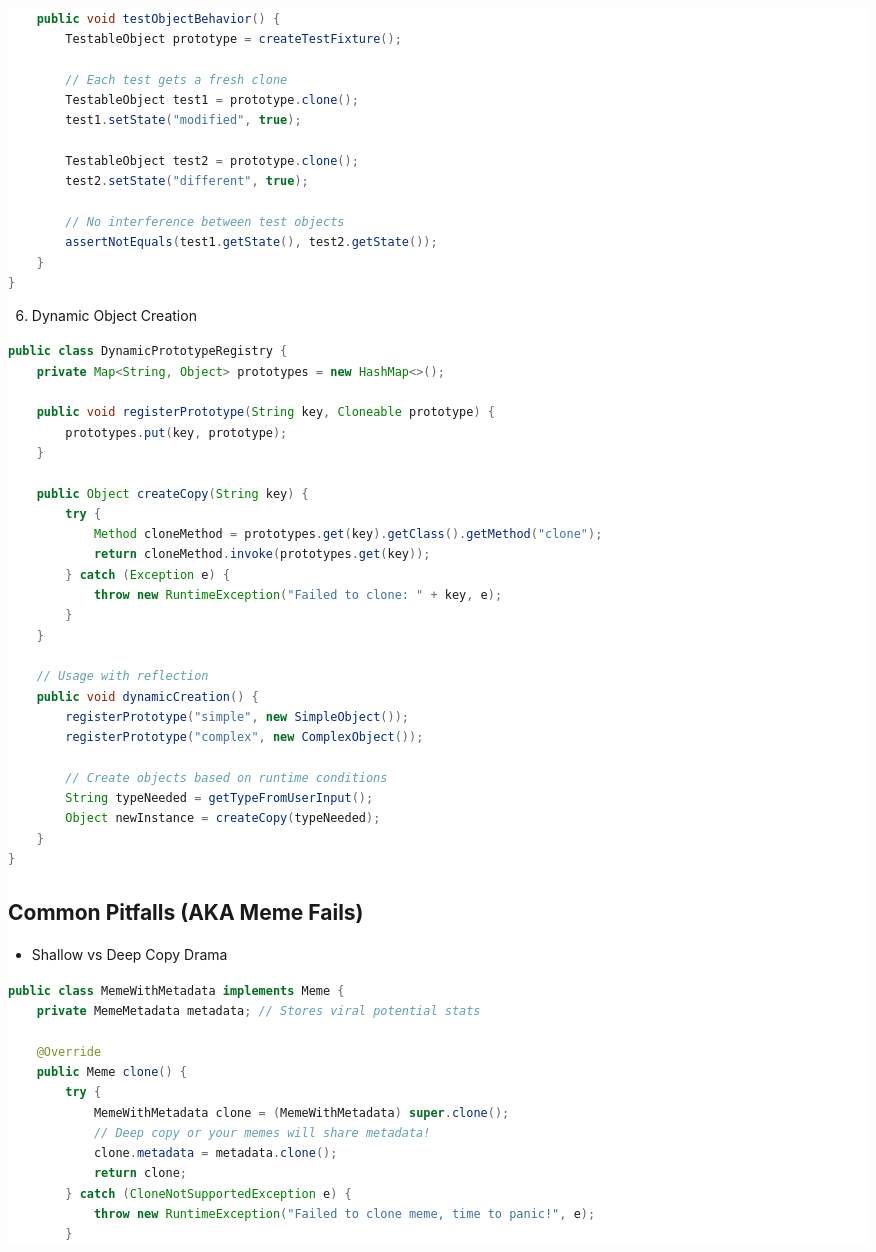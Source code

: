 ```java
    public void testObjectBehavior() {
        TestableObject prototype = createTestFixture();
        
        // Each test gets a fresh clone
        TestableObject test1 = prototype.clone();
        test1.setState("modified", true);
        
        TestableObject test2 = prototype.clone();
        test2.setState("different", true);
        
        // No interference between test objects
        assertNotEquals(test1.getState(), test2.getState());
    }
}
```

6. Dynamic Object Creation

```java
public class DynamicPrototypeRegistry {
    private Map<String, Object> prototypes = new HashMap<>();
    
    public void registerPrototype(String key, Cloneable prototype) {
        prototypes.put(key, prototype);
    }
    
    public Object createCopy(String key) {
        try {
            Method cloneMethod = prototypes.get(key).getClass().getMethod("clone");
            return cloneMethod.invoke(prototypes.get(key));
        } catch (Exception e) {
            throw new RuntimeException("Failed to clone: " + key, e);
        }
    }
    
    // Usage with reflection
    public void dynamicCreation() {
        registerPrototype("simple", new SimpleObject());
        registerPrototype("complex", new ComplexObject());
        
        // Create objects based on runtime conditions
        String typeNeeded = getTypeFromUserInput();
        Object newInstance = createCopy(typeNeeded);
    }
}
```

## Common Pitfalls (AKA Meme Fails)

- Shallow vs Deep Copy Drama

```java
public class MemeWithMetadata implements Meme {
    private MemeMetadata metadata; // Stores viral potential stats

    @Override
    public Meme clone() {
        try {
            MemeWithMetadata clone = (MemeWithMetadata) super.clone();
            // Deep copy or your memes will share metadata!
            clone.metadata = metadata.clone();
            return clone;
        } catch (CloneNotSupportedException e) {
            throw new RuntimeException("Failed to clone meme, time to panic!", e);
        }
```